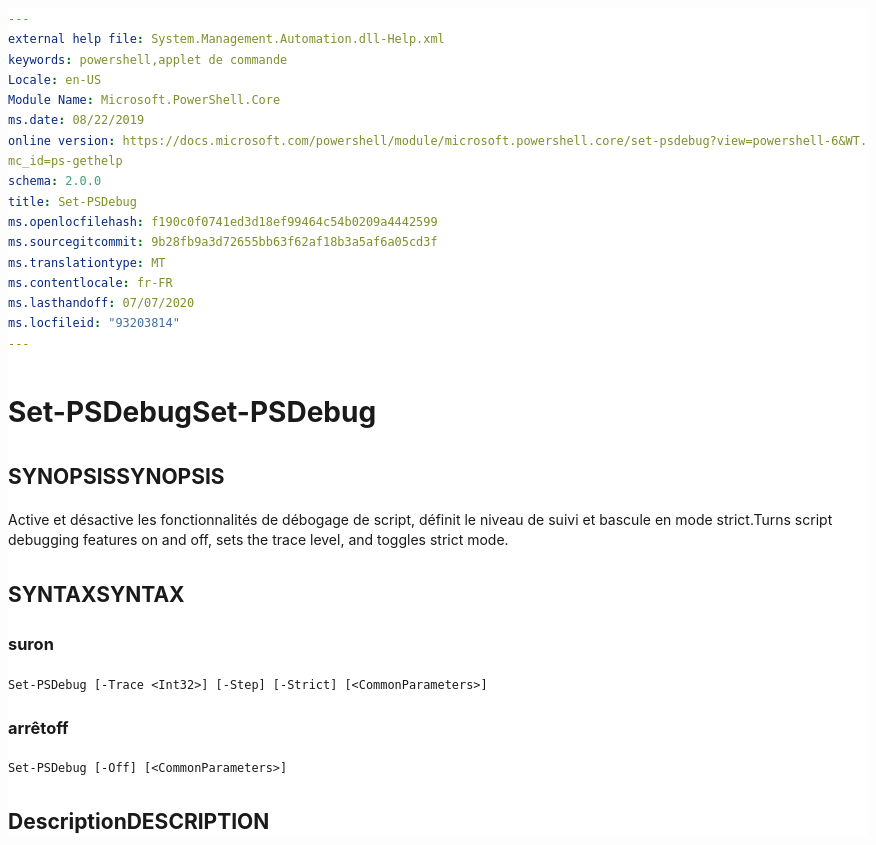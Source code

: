```yaml
---
external help file: System.Management.Automation.dll-Help.xml
keywords: powershell,applet de commande
Locale: en-US
Module Name: Microsoft.PowerShell.Core
ms.date: 08/22/2019
online version: https://docs.microsoft.com/powershell/module/microsoft.powershell.core/set-psdebug?view=powershell-6&WT.mc_id=ps-gethelp
schema: 2.0.0
title: Set-PSDebug
ms.openlocfilehash: f190c0f0741ed3d18ef99464c54b0209a4442599
ms.sourcegitcommit: 9b28fb9a3d72655bb63f62af18b3a5af6a05cd3f
ms.translationtype: MT
ms.contentlocale: fr-FR
ms.lasthandoff: 07/07/2020
ms.locfileid: "93203814"
---
```

# <span data-ttu-id="2d250-103">Set-PSDebug</span><span class="sxs-lookup"><span data-stu-id="2d250-103">Set-PSDebug</span></span>

## <span data-ttu-id="2d250-104">SYNOPSIS</span><span class="sxs-lookup"><span data-stu-id="2d250-104">SYNOPSIS</span></span>
<span data-ttu-id="2d250-105">Active et désactive les fonctionnalités de débogage de script, définit le niveau de suivi et bascule en mode strict.</span><span class="sxs-lookup"><span data-stu-id="2d250-105">Turns script debugging features on and off, sets the trace level, and toggles strict mode.</span></span>

## <span data-ttu-id="2d250-106">SYNTAX</span><span class="sxs-lookup"><span data-stu-id="2d250-106">SYNTAX</span></span>

### <span data-ttu-id="2d250-107">sur</span><span class="sxs-lookup"><span data-stu-id="2d250-107">on</span></span>

```
Set-PSDebug [-Trace <Int32>] [-Step] [-Strict] [<CommonParameters>]
```

### <span data-ttu-id="2d250-108">arrêt</span><span class="sxs-lookup"><span data-stu-id="2d250-108">off</span></span>

```
Set-PSDebug [-Off] [<CommonParameters>]
```

## <span data-ttu-id="2d250-109">Description</span><span class="sxs-lookup"><span data-stu-id="2d250-109">DESCRIPTION</span></span>
